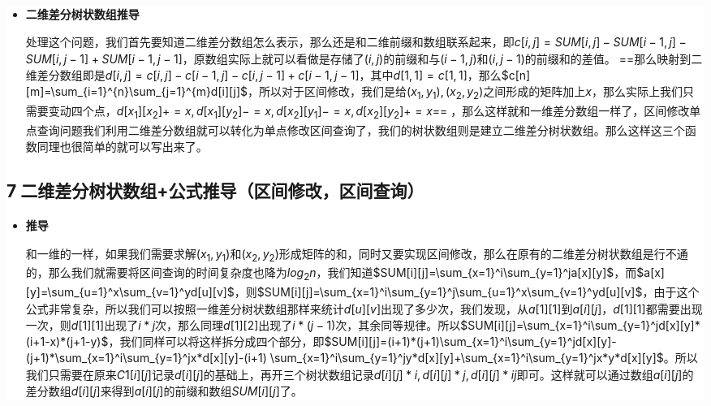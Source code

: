 * **二维差分树状数组推导**

  处理这个问题，我们首先要知道二维差分数组怎么表示，那么还是和二维前缀和数组联系起来，即$c[i,j]=SUM[i,j]-SUM[i-1,j]-SUM[i,j-1]+SUM[i-1,j-1]$，原数组实际上就可以看做是存储了$(i,j)$的前缀和与$(i-1,j)$和$(i,j-1)$的前缀和的差值。 ==那么映射到二维差分数组即是$d[i,j]=c[i,j]-c[i-1,j]-c[i,j-1]+c[i-1,j-1]$，其中$d[1,1]=c[1,1]$，那么$c[n][m]=\sum_{i=1}^{n}\sum_{j=1}^{m}d[i][j]$，所以对于区间修改，我们是给$(x_1,y_1),(x_2,y_2)$之间形成的矩阵加上$x$，那么实际上我们只需要变动四个点，$d[x_1][x_2]+=x,d[x_1][y_2]-=x,d[x_2][y_1]-=x,d[x_2][y_2]+=x$== ，那么这样就和一维差分数组一样了，区间修改单点查询问题我们利用二维差分数组就可以转化为单点修改区间查询了，我们的树状数组则是建立二维差分树状数组。那么这样这三个函数同理也很简单的就可以写出来了。

## 7 二维差分树状数组+公式推导（区间修改，区间查询）

* **推导**

  和一维的一样，如果我们需要求解$(x_1,y_1)$和$(x_2,y_2)$形成矩阵的和，同时又要实现区间修改，那么在原有的二维差分树状数组是行不通的，那么我们就需要将区间查询的时间复杂度也降为$log_2n$，我们知道$SUM[i][j]=\sum_{x=1}^i\sum_{y=1}^ja[x][y]$，而$a[x][y]=\sum_{u=1}^x\sum_{v=1}^yd[u][v]$，则$SUM[i][j]=\sum_{x=1}^i\sum_{y=1}^j\sum_{u=1}^x\sum_{v=1}^yd[u][v]$，由于这个公式非常复杂，所以我们可以按照一维差分树状数组那样来统计$d[u][v]$出现了多少次，我们发现，从$a[1][1]$到$a[i][j]$，$d[1][1]$都需要出现一次，则$d[1][1]$出现了$i*j$次，那么同理$d[1][2]$出现了$i*(j-1)$次，其余同等规律。所以$SUM[i][j]=\sum_{x=1}^i\sum_{y=1}^jd[x][y]*(i+1-x)*(j+1-y)$，我们同样可以将这样拆分成四个部分，即$SUM[i][j]=(i+1)*(j+1)\sum_{x=1}^i\sum_{y=1}^jd[x][y]-(j+1)*\sum_{x=1}^i\sum_{y=1}^jx*d[x][y]-(i+1) \sum_{x=1}^i\sum_{y=1}^jy*d[x][y]+\sum_{x=1}^i\sum_{y=1}^jx*y*d[x][y]$。所以我们只需要在原来$C1[i][j]$记录$d[i][j]$的基础上，再开三个树状数组记录$d[i][j]*i,d[i][j]*j,d[i][j]*ij$即可。这样就可以通过数组$a[i][j]$的差分数组$d[i][j]$来得到$a[i][j]$的前缀和数组$SUM[i][j]$了。

